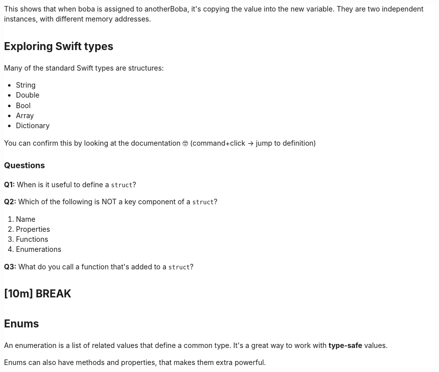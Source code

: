 <aside class="notes">
This shows that when boba is assigned to anotherBoba, it's copying the value into the new variable. They are two independent instances, with different memory addresses.
</aside>



## Exploring Swift types

Many of the standard Swift types are structures:
- String
- Double
- Bool
- Array
- Dictionary

You can confirm this by looking at the documentation 🤓 (command+click -> jump to definition)



### Questions

**Q1:** When is it useful to define a `struct`?





**Q2:** Which of the following is NOT a key component of a `struct`?

1. Name
1. Properties
1. Functions
1. Enumerations



**Q3:** What do you call a function that's added to a `struct`?








## [**10m**] BREAK



## Enums

An enumeration is a list of related values that define a common type. It's a great way to work with **type-safe** values.

Enums can also have methods and properties, that makes them extra powerful.

<aside class="notes>
Let's solve a problem that we have so far with the Boba Tea shop. When we create a new BobaTea, we can specify the type of tea. It's a String, this means we can assign pretty much any word. But the store manages only 4 types of tea. We can solve this with enums.
</aside>
